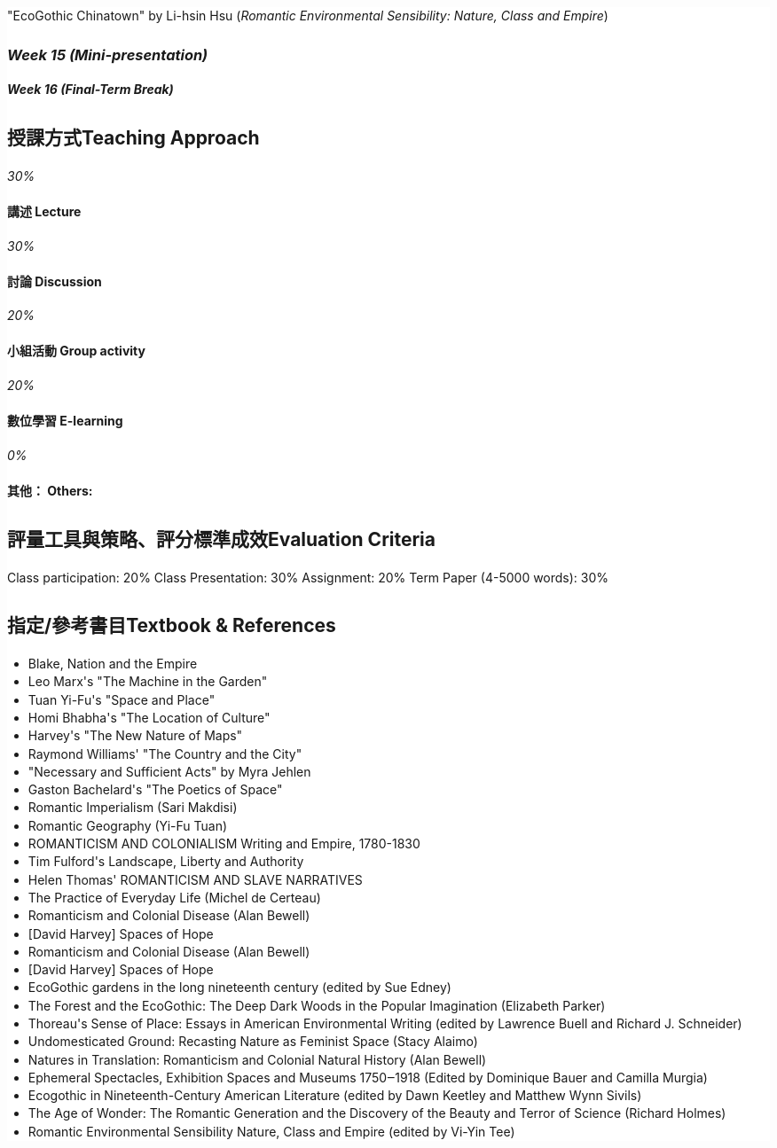 "EcoGothic Chinatown" by Li-hsin Hsu (_Romantic Environmental Sensibility: Nature, Class and Empire_) 
### **_Week 15 (Mini-presentation)_**
**_Week 16 (Final-Term Break)_**
##  授課方式Teaching Approach
_30%_
####  講述 Lecture
_30%_
####  討論 Discussion
_20%_
####  小組活動 Group activity
_20%_
####  數位學習 E-learning
_0%_
####  其他： Others:
##  評量工具與策略、評分標準成效Evaluation Criteria
Class participation: 20%
Class Presentation: 30%
Assignment: 20%
Term Paper (4-5000 words): 30%
##  指定/參考書目Textbook & References
  * Blake, Nation and the Empire
  * Leo Marx's "The Machine in the Garden"
  * Tuan Yi-Fu's "Space and Place"
  * Homi Bhabha's "The Location of Culture"
  * Harvey's "The New Nature of Maps"
  * Raymond Williams' "The Country and the City"
  * "Necessary and Sufficient Acts" by Myra Jehlen
  * Gaston Bachelard's "The Poetics of Space"
  * Romantic Imperialism (Sari Makdisi)
  * Romantic Geography (Yi-Fu Tuan)
  * ROMANTICISM AND COLONIALISM Writing and Empire, 1780-1830
  * Tim Fulford's Landscape, Liberty and Authority
  * Helen Thomas' ROMANTICISM AND SLAVE NARRATIVES
  * The Practice of Everyday Life (Michel de Certeau)
  * Romanticism and Colonial Disease (Alan Bewell)
  * [David Harvey] Spaces of Hope
  * Romanticism and Colonial Disease (Alan Bewell)
  * [David Harvey] Spaces of Hope
  * EcoGothic gardens in the long nineteenth century (edited by Sue Edney)
  * The Forest and the EcoGothic: The Deep Dark Woods in the Popular Imagination (Elizabeth Parker)
  * Thoreau's Sense of Place: Essays in American Environmental Writing (edited by Lawrence Buell and Richard J. Schneider)
  * Undomesticated Ground: Recasting Nature as Feminist Space (Stacy Alaimo)
  * Natures in Translation: Romanticism and Colonial Natural History (Alan Bewell)
  * Ephemeral Spectacles, Exhibition Spaces and Museums 1750‒1918 (Edited by Dominique Bauer and Camilla Murgia)
  * Ecogothic in Nineteenth-Century American Literature (edited by Dawn Keetley and Matthew Wynn Sivils)
  * The Age of Wonder: The Romantic Generation and the Discovery of the Beauty and Terror of Science (Richard Holmes)
  * Romantic Environmental Sensibility Nature, Class and Empire (edited by Vi-Yin Tee)
